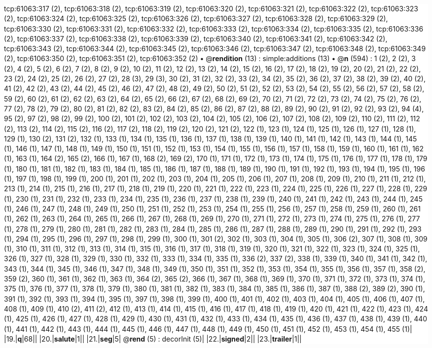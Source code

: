 tcp:61063:317 (2), tcp:61063:318 (2), tcp:61063:319 (2), tcp:61063:320 (2), tcp:61063:321 (2), tcp:61063:322 (2), tcp:61063:323 (2), tcp:61063:324 (2), tcp:61063:325 (2), tcp:61063:326 (2), tcp:61063:327 (2), tcp:61063:328 (2), tcp:61063:329 (2), tcp:61063:330 (2), tcp:61063:331 (2), tcp:61063:332 (2), tcp:61063:333 (2), tcp:61063:334 (2), tcp:61063:335 (2), tcp:61063:336 (2), tcp:61063:337 (2), tcp:61063:338 (2), tcp:61063:339 (2), tcp:61063:340 (2), tcp:61063:341 (2), tcp:61063:342 (2), tcp:61063:343 (2), tcp:61063:344 (2), tcp:61063:345 (2), tcp:61063:346 (2), tcp:61063:347 (2), tcp:61063:348 (2), tcp:61063:349 (2), tcp:61063:350 (2), tcp:61063:351 (2), tcp:61063:352 (2)  •  @__rendition__ (13) : simple:additions (13)  •  @__n__ (594) : 1 (2), 2 (2), 3 (2), 4 (2), 5 (2), 6 (2), 7 (2), 8 (2), 9 (2), 10 (2), 11 (2), 12 (2), 13 (2), 14 (2), 15 (2), 16 (2), 17 (2), 18 (2), 19 (2), 20 (2), 21 (2), 22 (2), 23 (2), 24 (2), 25 (2), 26 (2), 27 (2), 28 (3), 29 (3), 30 (2), 31 (2), 32 (2), 33 (2), 34 (2), 35 (2), 36 (2), 37 (2), 38 (2), 39 (2), 40 (2), 41 (2), 42 (2), 43 (2), 44 (2), 45 (2), 46 (2), 47 (2), 48 (2), 49 (2), 50 (2), 51 (2), 52 (2), 53 (2), 54 (2), 55 (2), 56 (2), 57 (2), 58 (2), 59 (2), 60 (2), 61 (2), 62 (2), 63 (2), 64 (2), 65 (2), 66 (2), 67 (2), 68 (2), 69 (2), 70 (2), 71 (2), 72 (2), 73 (2), 74 (2), 75 (2), 76 (2), 77 (2), 78 (2), 79 (2), 80 (2), 81 (2), 82 (2), 83 (2), 84 (2), 85 (2), 86 (2), 87 (2), 88 (2), 89 (2), 90 (2), 91 (2), 92 (2), 93 (2), 94 (4), 95 (2), 97 (2), 98 (2), 99 (2), 100 (2), 101 (2), 102 (2), 103 (2), 104 (2), 105 (2), 106 (2), 107 (2), 108 (2), 109 (2), 110 (2), 111 (2), 112 (2), 113 (2), 114 (2), 115 (2), 116 (2), 117 (2), 118 (2), 119 (2), 120 (2), 121 (2), 122 (1), 123 (1), 124 (1), 125 (1), 126 (1), 127 (1), 128 (1), 129 (1), 130 (2), 131 (2), 132 (1), 133 (1), 134 (1), 135 (1), 136 (1), 137 (1), 138 (1), 139 (1), 140 (1), 141 (1), 142 (1), 143 (1), 144 (1), 145 (1), 146 (1), 147 (1), 148 (1), 149 (1), 150 (1), 151 (1), 152 (1), 153 (1), 154 (1), 155 (1), 156 (1), 157 (1), 158 (1), 159 (1), 160 (1), 161 (1), 162 (1), 163 (1), 164 (2), 165 (2), 166 (1), 167 (1), 168 (2), 169 (2), 170 (1), 171 (1), 172 (1), 173 (1), 174 (1), 175 (1), 176 (1), 177 (1), 178 (1), 179 (1), 180 (1), 181 (1), 182 (1), 183 (1), 184 (1), 185 (1), 186 (1), 187 (1), 188 (1), 189 (1), 190 (1), 191 (1), 192 (1), 193 (1), 194 (1), 195 (1), 196 (1), 197 (1), 198 (1), 199 (1), 200 (1), 201 (1), 202 (1), 203 (1), 204 (1), 205 (1), 206 (1), 207 (1), 208 (1), 209 (1), 210 (1), 211 (1), 212 (1), 213 (1), 214 (1), 215 (1), 216 (1), 217 (1), 218 (1), 219 (1), 220 (1), 221 (1), 222 (1), 223 (1), 224 (1), 225 (1), 226 (1), 227 (1), 228 (1), 229 (1), 230 (1), 231 (1), 232 (1), 233 (1), 234 (1), 235 (1), 236 (1), 237 (1), 238 (1), 239 (1), 240 (1), 241 (1), 242 (1), 243 (1), 244 (1), 245 (1), 246 (1), 247 (1), 248 (1), 249 (1), 250 (1), 251 (1), 252 (1), 253 (1), 254 (1), 255 (1), 256 (1), 257 (1), 258 (1), 259 (1), 260 (1), 261 (1), 262 (1), 263 (1), 264 (1), 265 (1), 266 (1), 267 (1), 268 (1), 269 (1), 270 (1), 271 (1), 272 (1), 273 (1), 274 (1), 275 (1), 276 (1), 277 (1), 278 (1), 279 (1), 280 (1), 281 (1), 282 (1), 283 (1), 284 (1), 285 (1), 286 (1), 287 (1), 288 (1), 289 (1), 290 (1), 291 (1), 292 (1), 293 (1), 294 (1), 295 (1), 296 (1), 297 (1), 298 (1), 299 (1), 300 (1), 301 (2), 302 (1), 303 (1), 304 (1), 305 (1), 306 (2), 307 (1), 308 (1), 309 (1), 310 (1), 311 (1), 312 (1), 313 (1), 314 (1), 315 (1), 316 (1), 317 (1), 318 (1), 319 (1), 320 (1), 321 (1), 322 (1), 323 (1), 324 (1), 325 (1), 326 (1), 327 (1), 328 (1), 329 (1), 330 (1), 332 (1), 333 (1), 334 (1), 335 (1), 336 (2), 337 (2), 338 (1), 339 (1), 340 (1), 341 (1), 342 (1), 343 (1), 344 (1), 345 (1), 346 (1), 347 (1), 348 (1), 349 (1), 350 (1), 351 (1), 352 (1), 353 (1), 354 (1), 355 (1), 356 (1), 357 (1), 358 (2), 359 (2), 360 (1), 361 (1), 362 (1), 363 (1), 364 (2), 365 (2), 366 (1), 367 (1), 368 (1), 369 (1), 370 (1), 371 (1), 372 (1), 373 (1), 374 (1), 375 (1), 376 (1), 377 (1), 378 (1), 379 (1), 380 (1), 381 (1), 382 (1), 383 (1), 384 (1), 385 (1), 386 (1), 387 (1), 388 (2), 389 (2), 390 (1), 391 (1), 392 (1), 393 (1), 394 (1), 395 (1), 397 (1), 398 (1), 399 (1), 400 (1), 401 (1), 402 (1), 403 (1), 404 (1), 405 (1), 406 (1), 407 (1), 408 (1), 409 (1), 410 (2), 411 (2), 412 (1), 413 (1), 414 (1), 415 (1), 416 (1), 417 (1), 418 (1), 419 (1), 420 (1), 421 (1), 422 (1), 423 (1), 424 (1), 425 (1), 426 (1), 427 (1), 428 (1), 429 (1), 430 (1), 431 (1), 432 (1), 433 (1), 434 (1), 435 (1), 436 (1), 437 (1), 438 (1), 439 (1), 440 (1), 441 (1), 442 (1), 443 (1), 444 (1), 445 (1), 446 (1), 447 (1), 448 (1), 449 (1), 450 (1), 451 (1), 452 (1), 453 (1), 454 (1), 455 (1)|
|19.|__q__|68||
|20.|__salute__|1||
|21.|__seg__|5| @__rend__ (5) : decorInit (5)|
|22.|__signed__|2||
|23.|__trailer__|1||
